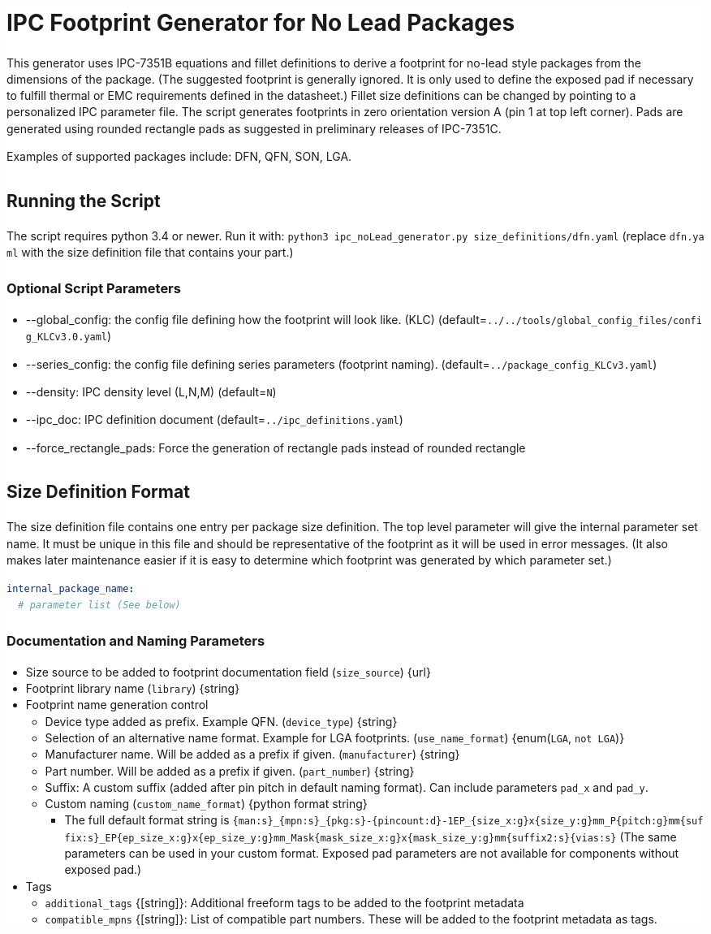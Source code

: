 # IPC Footprint Generator for No Lead Packages

This generator uses IPC-7351B equations and fillet definitions to derive a footprint for no-lead style packages from the dimensions of the package. (The suggested footprint is generally ignored. It is only used to define the exposed pad if necessary to fulfill thermal or EMC requirements defined in the datasheet.)
Fillet size definitions can be changed by pointing to a personalized IPC parameter file. The script generates footprints in zero orientation version A (pin 1 at top left corner).
Pads are generated using rounded rectangle pads as suggested in preliminary releases of IPC-7351C.

Examples of supported packages include: DFN, QFN, SON, LGA.

## Running the Script

The script requires python 3.4 or newer. Run it with:
`python3 ipc_noLead_generator.py size_definitions/dfn.yaml` (replace `dfn.yaml` with the size definition file that contains your part.)

### Optional Script Parameters

* --global_config: the config file defining how the footprint will look like. (KLC) (default=`../../tools/global_config_files/config_KLCv3.0.yaml`)
* --series_config: the config file defining series parameters (footprint naming). (default=`../package_config_KLCv3.yaml`)

* --density: IPC density level (L,N,M) (default=`N`)
* --ipc_doc: IPC definition document (default=`../ipc_definitions.yaml`)

* --force_rectangle_pads: Force the generation of rectangle pads instead of rounded rectangle

## Size Definition Format

The size definition file contains one entry per package size definition. The top level parameter will give the internal parameter set name. It must be unique in this file and should be representative of the footprint as it will be used in error messages. (It also makes later maintenance easier if it is easy to determine which footprint was generated by which parameter set.)

``` yaml
internal_package_name:
  # parameter list (See below)
```

### Documentation and Naming Parameters
- Size source to be added to footprint documentation field (`size_source`) {url}
- Footprint library name (`library`) {string}
- Footprint name generation control
  - Device type added as prefix. Example QFN. (`device_type`) {string}
  - Selection of an alternative name format. Example for LGA footprints. (`use_name_format`) {enum(`LGA`, `not LGA`)}
  - Manufacturer name. Will be added as a prefix if given. (`manufacturer`) {string}
  - Part number. Will be added as a prefix if given. (`part_number`) {string}
  - Suffix: A custom suffix (added after pin pitch in default naming format). Can include parameters `pad_x` and `pad_y`.
  - Custom naming (`custom_name_format`) {python format string}
    - The full default format string is `{man:s}_{mpn:s}_{pkg:s}-{pincount:d}-1EP_{size_x:g}x{size_y:g}mm_P{pitch:g}mm{suffix:s}_EP{ep_size_x:g}x{ep_size_y:g}mm_Mask{mask_size_x:g}x{mask_size_y:g}mm{suffix2:s}{vias:s}` (The same parameters can be used in your custom format. Exposed pad parameters are not available for components without exposed pad.)
- Tags
  - `additional_tags` {[string]}: Additional freeform tags to be added to the footprint metadata
  - `compatible_mpns` {[string]}: List of compatible part numbers. These will be added to the footprint metadata as tags.
